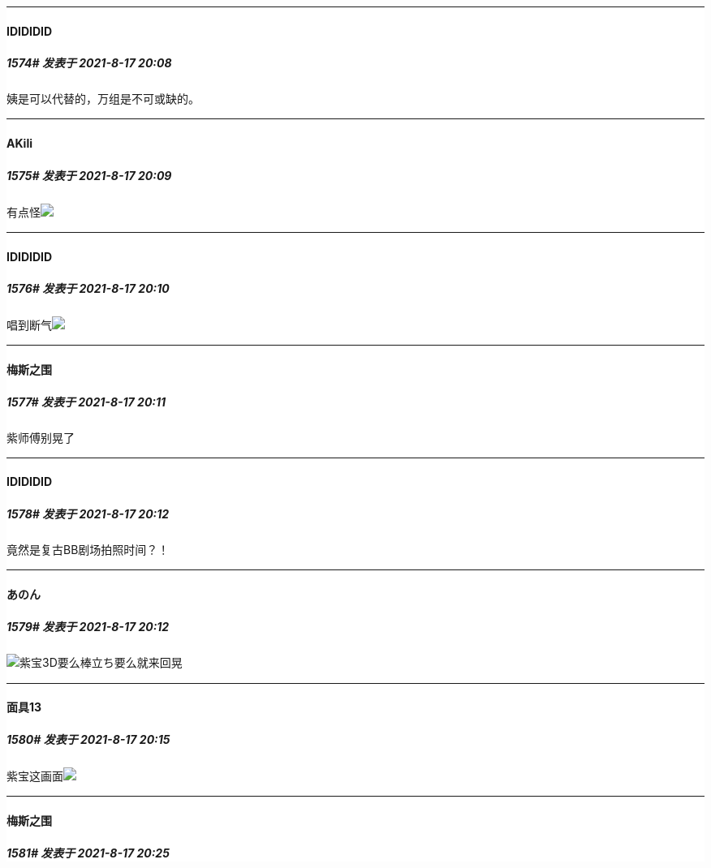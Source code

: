 *****

####  IDIDIDID  
##### 1574#       发表于 2021-8-17 20:08

姨是可以代替的，万组是不可或缺的。

*****

####  AKili  
##### 1575#       发表于 2021-8-17 20:09

有点怪<img src="https://static.saraba1st.com/image/smiley/face2017/067.png" referrerpolicy="no-referrer">

*****

####  IDIDIDID  
##### 1576#       发表于 2021-8-17 20:10

唱到断气<img src="https://static.saraba1st.com/image/smiley/face2017/067.png" referrerpolicy="no-referrer">

*****

####  梅斯之围  
##### 1577#       发表于 2021-8-17 20:11

紫师傅别晃了

*****

####  IDIDIDID  
##### 1578#       发表于 2021-8-17 20:12

竟然是复古BB剧场拍照时间？！

*****

####  あのん  
##### 1579#       发表于 2021-8-17 20:12

<img src="https://static.saraba1st.com/image/smiley/face2017/067.png" referrerpolicy="no-referrer">紫宝3D要么棒立ち要么就来回晃

*****

####  面具13  
##### 1580#       发表于 2021-8-17 20:15

紫宝这画面<img src="https://static.saraba1st.com/image/smiley/face2017/068.png" referrerpolicy="no-referrer">

*****

####  梅斯之围  
##### 1581#       发表于 2021-8-17 20:25
